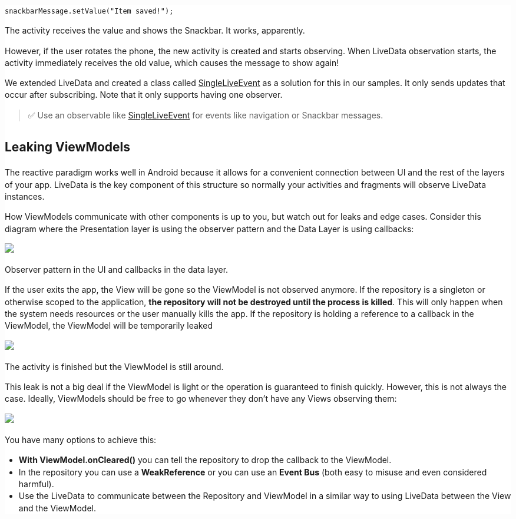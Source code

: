 ```
snackbarMessage.setValue("Item saved!");
```

The activity receives the value and shows the Snackbar. It works, apparently.

However, if the user rotates the phone, the new activity is created and starts observing. When LiveData observation starts, the activity immediately receives the old value, which causes the message to show again!

We extended LiveData and created a class called [SingleLiveEvent](https://github.com/googlesamples/android-architecture/blob/dev-todo-mvvm-live/todoapp/app/src/main/java/com/example/android/architecture/blueprints/todoapp/SingleLiveEvent.java) as a solution for this in our samples. It only sends updates that occur after subscribing. Note that it only supports having one observer.

> ✅ Use an observable like [SingleLiveEvent](https://github.com/googlesamples/android-architecture/blob/dev-todo-mvvm-live/todoapp/app/src/main/java/com/example/android/architecture/blueprints/todoapp/SingleLiveEvent.java) for events like navigation or Snackbar messages.

## Leaking ViewModels

The reactive paradigm works well in Android because it allows for a convenient connection between UI and the rest of the layers of your app. LiveData is the key component of this structure so normally your activities and fragments will observe LiveData instances.

How ViewModels communicate with other components is up to you, but watch out for leaks and edge cases. Consider this diagram where the Presentation layer is using the observer pattern and the Data Layer is using callbacks:

![](https://cdn-images-1.medium.com/max/800/1*0BaDp6eyWAEkUwmprKC9Rg.png)

Observer pattern in the UI and callbacks in the data layer.

If the user exits the app, the View will be gone so the ViewModel is not observed anymore. If the repository is a singleton or otherwise scoped to the application, **the repository will not be destroyed until the process is killed**. This will only happen when the system needs resources or the user manually kills the app. If the repository is holding a reference to a callback in the ViewModel, the ViewModel will be temporarily leaked

![](https://cdn-images-1.medium.com/max/800/1*OYyXV-qPtgmAlbDjI640KA.png)

The activity is finished but the ViewModel is still around.

This leak is not a big deal if the ViewModel is light or the operation is guaranteed to finish quickly. However, this is not always the case. Ideally, ViewModels should be free to go whenever they don’t have any Views observing them:

![](https://cdn-images-1.medium.com/max/800/1*y1Zimc4SFMentSLsk6VCcQ.png)

You have many options to achieve this:

* **With ViewModel.onCleared()** you can tell the repository to drop the callback to the ViewModel.
* In the repository you can use a **WeakReference** or you can use an **Event Bus** (both easy to misuse and even considered harmful).
* Use the LiveData to communicate between the Repository and ViewModel in a similar way to using LiveData between the View and the ViewModel.
